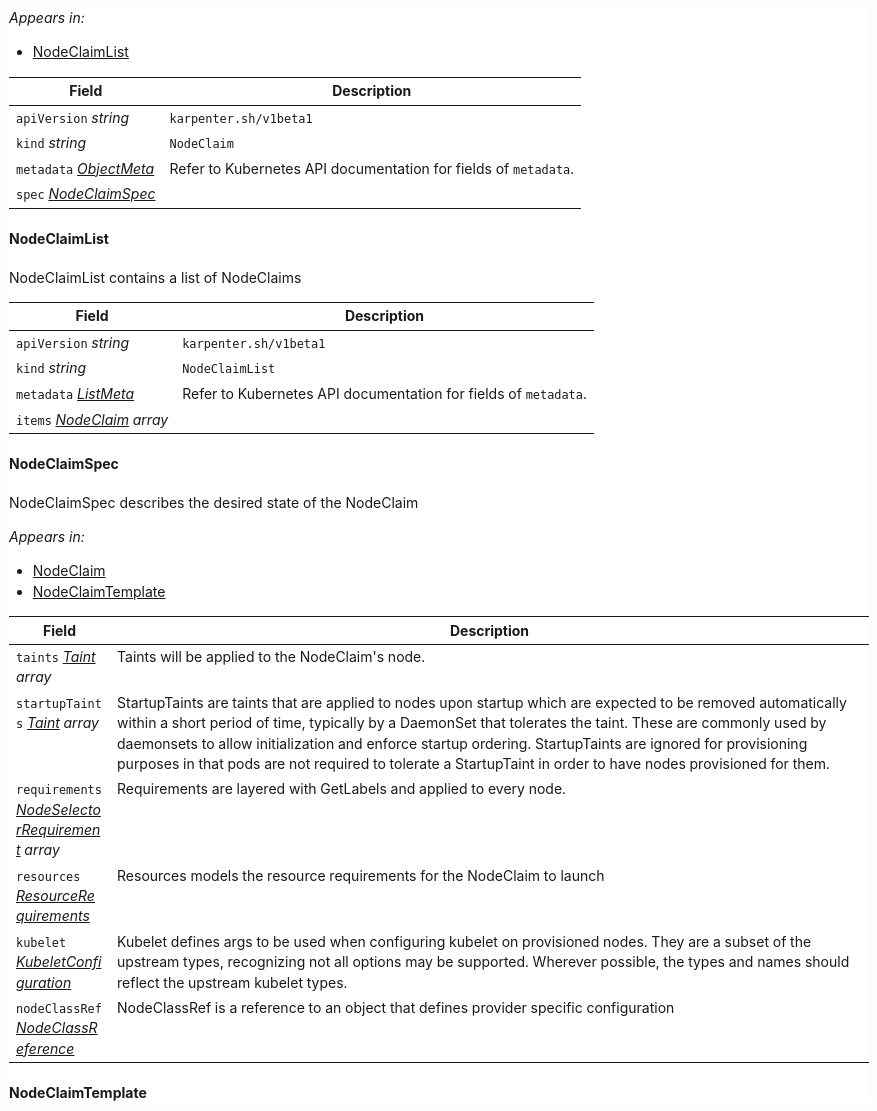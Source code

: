 _Appears in:_
- [NodeClaimList](#nodeclaimlist)

| Field | Description |
| --- | --- |
| `apiVersion` _string_ | `karpenter.sh/v1beta1`
| `kind` _string_ | `NodeClaim`
| `metadata` _[ObjectMeta](https://kubernetes.io/docs/reference/generated/kubernetes-api/v1.22/#objectmeta-v1-meta)_ | Refer to Kubernetes API documentation for fields of `metadata`. |
| `spec` _[NodeClaimSpec](#nodeclaimspec)_ |  |


#### NodeClaimList



NodeClaimList contains a list of NodeClaims



| Field | Description |
| --- | --- |
| `apiVersion` _string_ | `karpenter.sh/v1beta1`
| `kind` _string_ | `NodeClaimList`
| `metadata` _[ListMeta](https://kubernetes.io/docs/reference/generated/kubernetes-api/v1.22/#listmeta-v1-meta)_ | Refer to Kubernetes API documentation for fields of `metadata`. |
| `items` _[NodeClaim](#nodeclaim) array_ |  |


#### NodeClaimSpec



NodeClaimSpec describes the desired state of the NodeClaim

_Appears in:_
- [NodeClaim](#nodeclaim)
- [NodeClaimTemplate](#nodeclaimtemplate)

| Field | Description |
| --- | --- |
| `taints` _[Taint](https://kubernetes.io/docs/reference/generated/kubernetes-api/v1.22/#taint-v1-core) array_ | Taints will be applied to the NodeClaim's node. |
| `startupTaints` _[Taint](https://kubernetes.io/docs/reference/generated/kubernetes-api/v1.22/#taint-v1-core) array_ | StartupTaints are taints that are applied to nodes upon startup which are expected to be removed automatically within a short period of time, typically by a DaemonSet that tolerates the taint. These are commonly used by daemonsets to allow initialization and enforce startup ordering.  StartupTaints are ignored for provisioning purposes in that pods are not required to tolerate a StartupTaint in order to have nodes provisioned for them. |
| `requirements` _[NodeSelectorRequirement](https://kubernetes.io/docs/reference/generated/kubernetes-api/v1.22/#nodeselectorrequirement-v1-core) array_ | Requirements are layered with GetLabels and applied to every node. |
| `resources` _[ResourceRequirements](#resourcerequirements)_ | Resources models the resource requirements for the NodeClaim to launch |
| `kubelet` _[KubeletConfiguration](#kubeletconfiguration)_ | Kubelet defines args to be used when configuring kubelet on provisioned nodes. They are a subset of the upstream types, recognizing not all options may be supported. Wherever possible, the types and names should reflect the upstream kubelet types. |
| `nodeClassRef` _[NodeClassReference](#nodeclassreference)_ | NodeClassRef is a reference to an object that defines provider specific configuration |




#### NodeClaimTemplate
